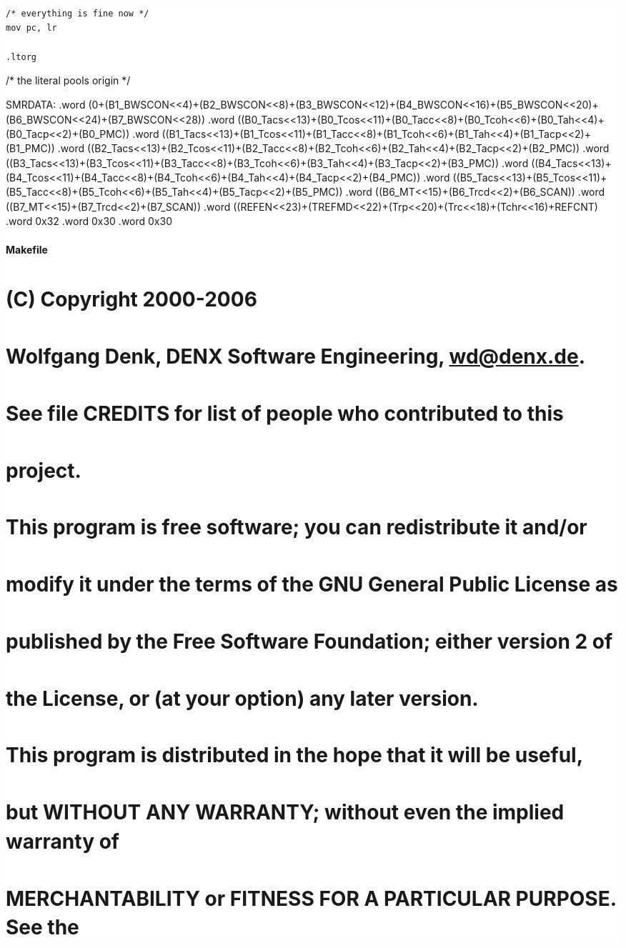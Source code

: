 	/* everything is fine now */
	mov	pc, lr

	.ltorg
/* the literal pools origin */

SMRDATA:
    .word (0+(B1_BWSCON<<4)+(B2_BWSCON<<8)+(B3_BWSCON<<12)+(B4_BWSCON<<16)+(B5_BWSCON<<20)+(B6_BWSCON<<24)+(B7_BWSCON<<28))
    .word ((B0_Tacs<<13)+(B0_Tcos<<11)+(B0_Tacc<<8)+(B0_Tcoh<<6)+(B0_Tah<<4)+(B0_Tacp<<2)+(B0_PMC))
    .word ((B1_Tacs<<13)+(B1_Tcos<<11)+(B1_Tacc<<8)+(B1_Tcoh<<6)+(B1_Tah<<4)+(B1_Tacp<<2)+(B1_PMC))
    .word ((B2_Tacs<<13)+(B2_Tcos<<11)+(B2_Tacc<<8)+(B2_Tcoh<<6)+(B2_Tah<<4)+(B2_Tacp<<2)+(B2_PMC))
    .word ((B3_Tacs<<13)+(B3_Tcos<<11)+(B3_Tacc<<8)+(B3_Tcoh<<6)+(B3_Tah<<4)+(B3_Tacp<<2)+(B3_PMC))
    .word ((B4_Tacs<<13)+(B4_Tcos<<11)+(B4_Tacc<<8)+(B4_Tcoh<<6)+(B4_Tah<<4)+(B4_Tacp<<2)+(B4_PMC))
    .word ((B5_Tacs<<13)+(B5_Tcos<<11)+(B5_Tacc<<8)+(B5_Tcoh<<6)+(B5_Tah<<4)+(B5_Tacp<<2)+(B5_PMC))
    .word ((B6_MT<<15)+(B6_Trcd<<2)+(B6_SCAN))
    .word ((B7_MT<<15)+(B7_Trcd<<2)+(B7_SCAN))
    .word ((REFEN<<23)+(TREFMD<<22)+(Trp<<20)+(Trc<<18)+(Tchr<<16)+REFCNT)
    .word 0x32
    .word 0x30
    .word 0x30


#### Makefile
#
# (C) Copyright 2000-2006
# Wolfgang Denk, DENX Software Engineering, wd@denx.de.
#
# See file CREDITS for list of people who contributed to this
# project.
#
# This program is free software; you can redistribute it and/or
# modify it under the terms of the GNU General Public License as
# published by the Free Software Foundation; either version 2 of
# the License, or (at your option) any later version.
#
# This program is distributed in the hope that it will be useful,
# but WITHOUT ANY WARRANTY; without even the implied warranty of
# MERCHANTABILITY or FITNESS FOR A PARTICULAR PURPOSE.  See the